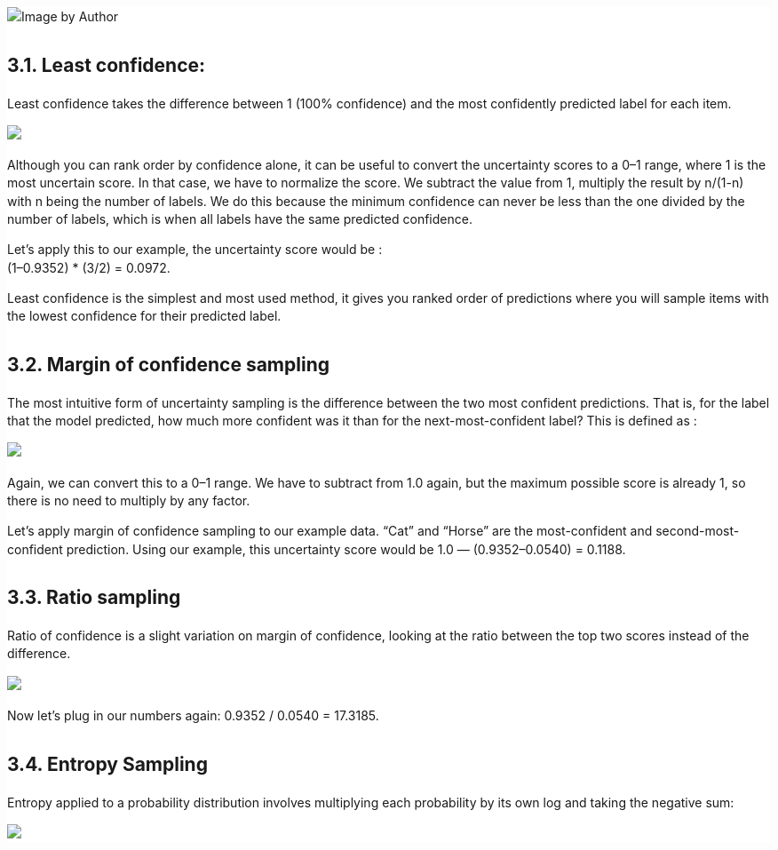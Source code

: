 ![](https://miro.medium.com/max/1400/1*mWoTdQMUuYbaUcejnc8vkg.png)Image by Author

## 3.1. Least confidence:

Least confidence takes the difference between 1 (100% confidence) and the most confidently predicted label for each item.

![](https://miro.medium.com/max/1400/1*gE7cOU93i8jkMRugH_swXw.png)

Although you can rank order by confidence alone, it can be useful to convert the uncertainty scores to a 0–1 range, where 1 is the most uncertain score. In that case, we have to normalize the score. We subtract the value from 1, multiply the result by n/(1-n) with n being the number of labels. We do this because the minimum confidence can never be less than the one divided by the number of labels, which is when all labels have the same predicted confidence.

Let’s apply this to our example, the uncertainty score would be :  
(1–0.9352) \* (3/2) = 0.0972.

Least confidence is the simplest and most used method, it gives you ranked order of predictions where you will sample items with the lowest confidence for their predicted label.

## 3.2. Margin of confidence sampling

The most intuitive form of uncertainty sampling is the difference between the two most confident predictions. That is, for the label that the model predicted, how much more confident was it than for the next-most-confident label? This is defined as :

![](https://miro.medium.com/max/1400/1*q4RuNygoyq8toiac_SPJbQ.png)

Again, we can convert this to a 0–1 range. We have to subtract from 1.0 again, but the maximum possible score is already 1, so there is no need to multiply by any factor.

Let’s apply margin of confidence sampling to our example data. “Cat” and “Horse” are the most-confident and second-most-confident prediction. Using our example, this uncertainty score would be 1.0 — (0.9352–0.0540) = 0.1188.

## 3.3. Ratio sampling

Ratio of confidence is a slight variation on margin of confidence, looking at the ratio between the top two scores instead of the difference.

![](https://miro.medium.com/max/424/1*7vHM6VsH0LaAzbc1D9NWEA.png)

Now let’s plug in our numbers again: 0.9352 / 0.0540 = 17.3185.

## 3.4. Entropy Sampling

Entropy applied to a probability distribution involves multiplying each probability by its own log and taking the negative sum:

![](https://miro.medium.com/max/1400/1*FC1bpxIalhpoybX-Toi1mQ.png)
